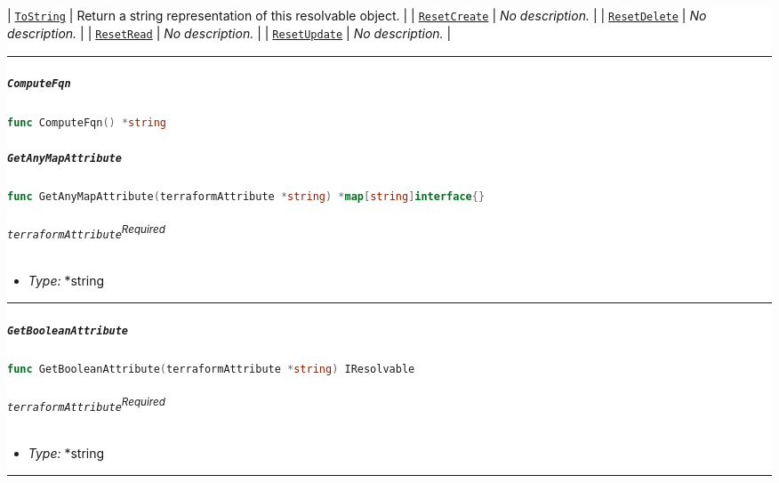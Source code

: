 | <code><a href="#@cdktf/provider-azurerm.iothubEndpointServicebusQueue.IothubEndpointServicebusQueueTimeoutsOutputReference.toString">ToString</a></code> | Return a string representation of this resolvable object. |
| <code><a href="#@cdktf/provider-azurerm.iothubEndpointServicebusQueue.IothubEndpointServicebusQueueTimeoutsOutputReference.resetCreate">ResetCreate</a></code> | *No description.* |
| <code><a href="#@cdktf/provider-azurerm.iothubEndpointServicebusQueue.IothubEndpointServicebusQueueTimeoutsOutputReference.resetDelete">ResetDelete</a></code> | *No description.* |
| <code><a href="#@cdktf/provider-azurerm.iothubEndpointServicebusQueue.IothubEndpointServicebusQueueTimeoutsOutputReference.resetRead">ResetRead</a></code> | *No description.* |
| <code><a href="#@cdktf/provider-azurerm.iothubEndpointServicebusQueue.IothubEndpointServicebusQueueTimeoutsOutputReference.resetUpdate">ResetUpdate</a></code> | *No description.* |

---

##### `ComputeFqn` <a name="ComputeFqn" id="@cdktf/provider-azurerm.iothubEndpointServicebusQueue.IothubEndpointServicebusQueueTimeoutsOutputReference.computeFqn"></a>

```go
func ComputeFqn() *string
```

##### `GetAnyMapAttribute` <a name="GetAnyMapAttribute" id="@cdktf/provider-azurerm.iothubEndpointServicebusQueue.IothubEndpointServicebusQueueTimeoutsOutputReference.getAnyMapAttribute"></a>

```go
func GetAnyMapAttribute(terraformAttribute *string) *map[string]interface{}
```

###### `terraformAttribute`<sup>Required</sup> <a name="terraformAttribute" id="@cdktf/provider-azurerm.iothubEndpointServicebusQueue.IothubEndpointServicebusQueueTimeoutsOutputReference.getAnyMapAttribute.parameter.terraformAttribute"></a>

- *Type:* *string

---

##### `GetBooleanAttribute` <a name="GetBooleanAttribute" id="@cdktf/provider-azurerm.iothubEndpointServicebusQueue.IothubEndpointServicebusQueueTimeoutsOutputReference.getBooleanAttribute"></a>

```go
func GetBooleanAttribute(terraformAttribute *string) IResolvable
```

###### `terraformAttribute`<sup>Required</sup> <a name="terraformAttribute" id="@cdktf/provider-azurerm.iothubEndpointServicebusQueue.IothubEndpointServicebusQueueTimeoutsOutputReference.getBooleanAttribute.parameter.terraformAttribute"></a>

- *Type:* *string

---
